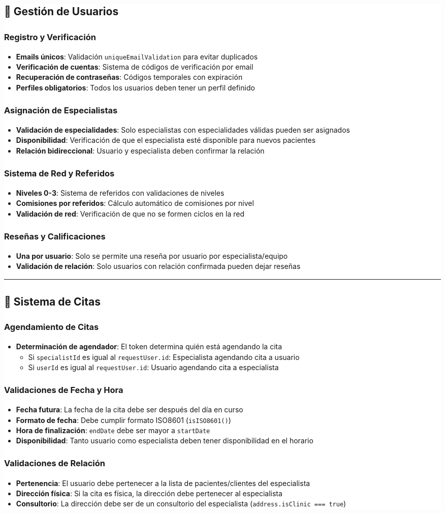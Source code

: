 
## 👥 Gestión de Usuarios

### Registro y Verificación

- **Emails únicos**: Validación `uniqueEmailValidation` para evitar duplicados
- **Verificación de cuentas**: Sistema de códigos de verificación por email
- **Recuperación de contraseñas**: Códigos temporales con expiración
- **Perfiles obligatorios**: Todos los usuarios deben tener un perfil definido

### Asignación de Especialistas

- **Validación de especialidades**: Solo especialistas con especialidades válidas pueden ser asignados
- **Disponibilidad**: Verificación de que el especialista esté disponible para nuevos pacientes
- **Relación bidireccional**: Usuario y especialista deben confirmar la relación

### Sistema de Red y Referidos

- **Niveles 0-3**: Sistema de referidos con validaciones de niveles
- **Comisiones por referidos**: Cálculo automático de comisiones por nivel
- **Validación de red**: Verificación de que no se formen ciclos en la red

### Reseñas y Calificaciones

- **Una por usuario**: Solo se permite una reseña por usuario por especialista/equipo
- **Validación de relación**: Solo usuarios con relación confirmada pueden dejar reseñas

---

## 📅 Sistema de Citas

### Agendamiento de Citas

- **Determinación de agendador**: El token determina quién está agendando la cita
  - Si `specialistId` es igual al `requestUser.id`: Especialista agendando cita a usuario
  - Si `userId` es igual al `requestUser.id`: Usuario agendando cita a especialista

### Validaciones de Fecha y Hora

- **Fecha futura**: La fecha de la cita debe ser después del día en curso
- **Formato de fecha**: Debe cumplir formato ISO8601 (`isISO8601()`)
- **Hora de finalización**: `endDate` debe ser mayor a `startDate`
- **Disponibilidad**: Tanto usuario como especialista deben tener disponibilidad en el horario

### Validaciones de Relación

- **Pertenencia**: El usuario debe pertenecer a la lista de pacientes/clientes del especialista
- **Dirección física**: Si la cita es física, la dirección debe pertenecer al especialista
- **Consultorio**: La dirección debe ser de un consultorio del especialista (`address.isClinic === true`)
